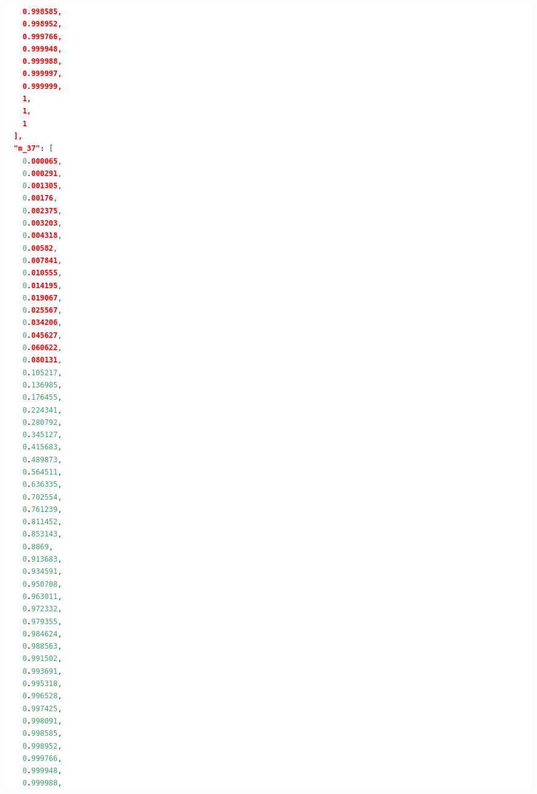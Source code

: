```json
    0.998585,
    0.998952,
    0.999766,
    0.999948,
    0.999988,
    0.999997,
    0.999999,
    1,
    1,
    1
  ],
  "m_37": [
    0.000065,
    0.000291,
    0.001305,
    0.00176,
    0.002375,
    0.003203,
    0.004318,
    0.00582,
    0.007841,
    0.010555,
    0.014195,
    0.019067,
    0.025567,
    0.034206,
    0.045627,
    0.060622,
    0.080131,
    0.105217,
    0.136985,
    0.176455,
    0.224341,
    0.280792,
    0.345127,
    0.415683,
    0.489873,
    0.564511,
    0.636335,
    0.702554,
    0.761239,
    0.811452,
    0.853143,
    0.8869,
    0.913683,
    0.934591,
    0.950708,
    0.963011,
    0.972332,
    0.979355,
    0.984624,
    0.988563,
    0.991502,
    0.993691,
    0.995318,
    0.996528,
    0.997425,
    0.998091,
    0.998585,
    0.998952,
    0.999766,
    0.999948,
    0.999988,
```